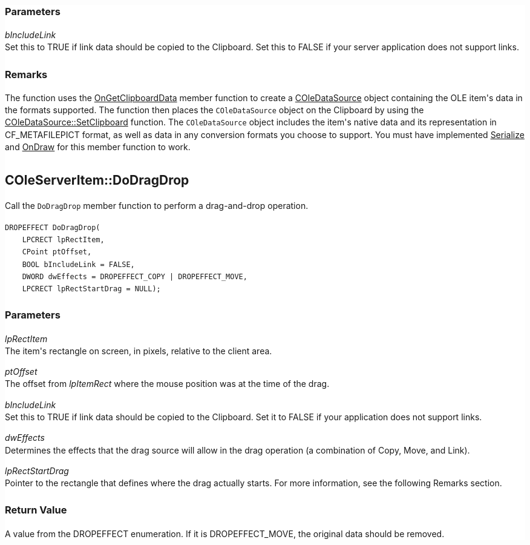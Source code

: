 ### Parameters

*bIncludeLink*<br/>
Set this to TRUE if link data should be copied to the Clipboard. Set this to FALSE if your server application does not support links.

### Remarks

The function uses the [OnGetClipboardData](#ongetclipboarddata) member function to create a [COleDataSource](../../mfc/reference/coledatasource-class.md) object containing the OLE item's data in the formats supported. The function then places the `COleDataSource` object on the Clipboard by using the [COleDataSource::SetClipboard](../../mfc/reference/coledatasource-class.md#setclipboard) function. The `COleDataSource` object includes the item's native data and its representation in CF_METAFILEPICT format, as well as data in any conversion formats you choose to support. You must have implemented [Serialize](../../mfc/reference/cobject-class.md#serialize) and [OnDraw](#ondraw) for this member function to work.

## <a name="dodragdrop"></a> COleServerItem::DoDragDrop

Call the `DoDragDrop` member function to perform a drag-and-drop operation.

```
DROPEFFECT DoDragDrop(
    LPCRECT lpRectItem,
    CPoint ptOffset,
    BOOL bIncludeLink = FALSE,
    DWORD dwEffects = DROPEFFECT_COPY | DROPEFFECT_MOVE,
    LPCRECT lpRectStartDrag = NULL);
```

### Parameters

*lpRectItem*<br/>
The item's rectangle on screen, in pixels, relative to the client area.

*ptOffset*<br/>
The offset from *lpItemRect* where the mouse position was at the time of the drag.

*bIncludeLink*<br/>
Set this to TRUE if link data should be copied to the Clipboard. Set it to FALSE if your application does not support links.

*dwEffects*<br/>
Determines the effects that the drag source will allow in the drag operation (a combination of Copy, Move, and Link).

*lpRectStartDrag*<br/>
Pointer to the rectangle that defines where the drag actually starts. For more information, see the following Remarks section.

### Return Value

A value from the DROPEFFECT enumeration. If it is DROPEFFECT_MOVE, the original data should be removed.
